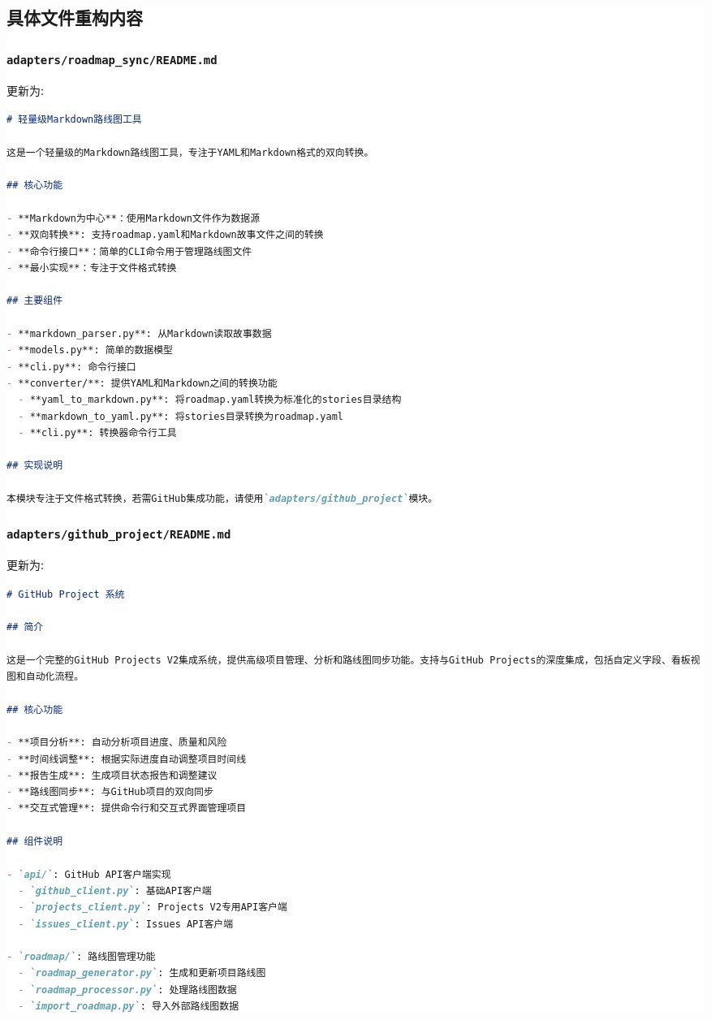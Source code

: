 ## 具体文件重构内容

### `adapters/roadmap_sync/README.md`

更新为:

```markdown
# 轻量级Markdown路线图工具

这是一个轻量级的Markdown路线图工具，专注于YAML和Markdown格式的双向转换。

## 核心功能

- **Markdown为中心**：使用Markdown文件作为数据源
- **双向转换**: 支持roadmap.yaml和Markdown故事文件之间的转换
- **命令行接口**：简单的CLI命令用于管理路线图文件
- **最小实现**：专注于文件格式转换

## 主要组件

- **markdown_parser.py**: 从Markdown读取故事数据
- **models.py**: 简单的数据模型
- **cli.py**: 命令行接口
- **converter/**: 提供YAML和Markdown之间的转换功能
  - **yaml_to_markdown.py**: 将roadmap.yaml转换为标准化的stories目录结构
  - **markdown_to_yaml.py**: 将stories目录转换为roadmap.yaml
  - **cli.py**: 转换器命令行工具

## 实现说明

本模块专注于文件格式转换，若需GitHub集成功能，请使用`adapters/github_project`模块。
```

### `adapters/github_project/README.md`

更新为:

```markdown
# GitHub Project 系统

## 简介

这是一个完整的GitHub Projects V2集成系统，提供高级项目管理、分析和路线图同步功能。支持与GitHub Projects的深度集成，包括自定义字段、看板视图和自动化流程。

## 核心功能

- **项目分析**: 自动分析项目进度、质量和风险
- **时间线调整**: 根据实际进度自动调整项目时间线
- **报告生成**: 生成项目状态报告和调整建议
- **路线图同步**: 与GitHub项目的双向同步
- **交互式管理**: 提供命令行和交互式界面管理项目

## 组件说明

- `api/`: GitHub API客户端实现
  - `github_client.py`: 基础API客户端
  - `projects_client.py`: Projects V2专用API客户端
  - `issues_client.py`: Issues API客户端

- `roadmap/`: 路线图管理功能
  - `roadmap_generator.py`: 生成和更新项目路线图
  - `roadmap_processor.py`: 处理路线图数据
  - `import_roadmap.py`: 导入外部路线图数据

```